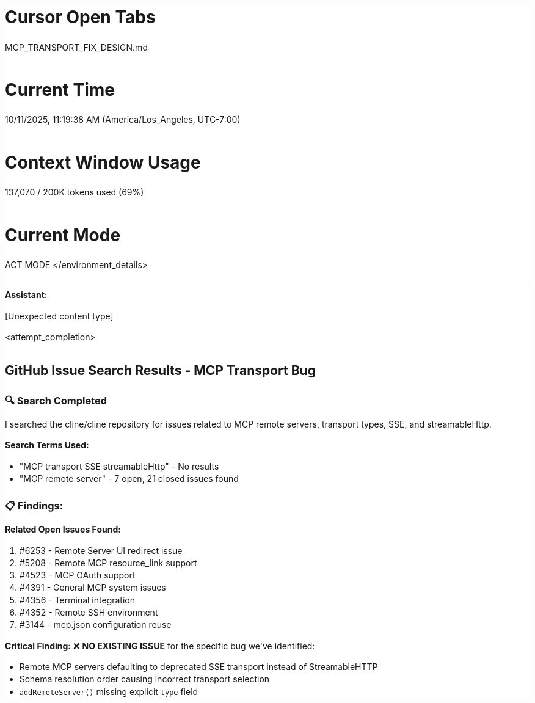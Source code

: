 # Cursor Open Tabs
MCP_TRANSPORT_FIX_DESIGN.md

# Current Time
10/11/2025, 11:19:38 AM (America/Los_Angeles, UTC-7:00)

# Context Window Usage
137,070 / 200K tokens used (69%)

# Current Mode
ACT MODE
</environment_details>

---

**Assistant:**

[Unexpected content type]

<attempt_completion>
<result>
## GitHub Issue Search Results - MCP Transport Bug

### 🔍 Search Completed

I searched the cline/cline repository for issues related to MCP remote servers, transport types, SSE, and streamableHttp.

**Search Terms Used:**
- "MCP transport SSE streamableHttp" - No results
- "MCP remote server" - 7 open, 21 closed issues found

### 📋 Findings:

**Related Open Issues Found:**
1. #6253 - Remote Server UI redirect issue
2. #5208 - Remote MCP resource_link support
3. #4523 - MCP OAuth support
4. #4391 - General MCP system issues
5. #4356 - Terminal integration
6. #4352 - Remote SSH environment
7. #3144 - mcp.json configuration reuse

**Critical Finding:** ❌ **NO EXISTING ISSUE** for the specific bug we've identified:
- Remote MCP servers defaulting to deprecated SSE transport instead of StreamableHTTP
- Schema resolution order causing incorrect transport selection
- `addRemoteServer()` missing explicit `type` field
